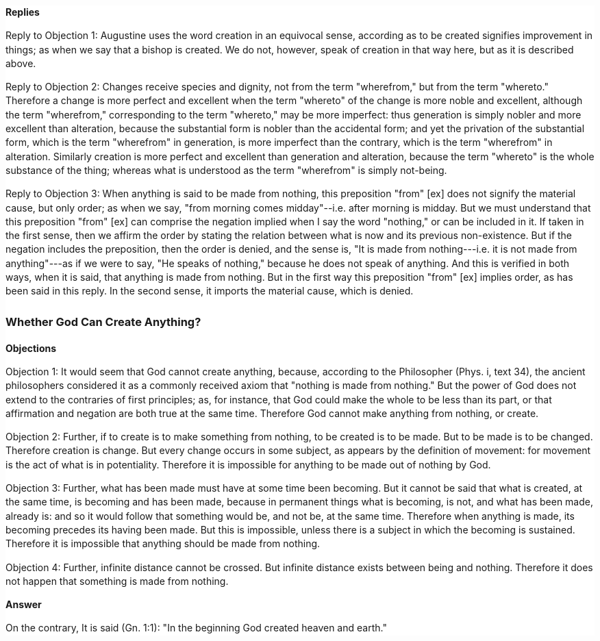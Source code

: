 **Replies**

Reply to Objection 1: Augustine uses the word creation in an equivocal sense, according as to be created signifies improvement in things; as when we say that a bishop is created. We do not, however, speak of creation in that way here, but as it is described above.

Reply to Objection 2: Changes receive species and dignity, not from the term "wherefrom," but from the term "whereto." Therefore a change is more perfect and excellent when the term "whereto" of the change is more noble and excellent, although the term "wherefrom," corresponding to the term "whereto," may be more imperfect: thus generation is simply nobler and more excellent than alteration, because the substantial form is nobler than the accidental form; and yet the privation of the substantial form, which is the term "wherefrom" in generation, is more imperfect than the contrary, which is the term "wherefrom" in alteration. Similarly creation is more perfect and excellent than generation and alteration, because the term "whereto" is the whole substance of the thing; whereas what is understood as the term "wherefrom" is simply not-being.

Reply to Objection 3: When anything is said to be made from nothing, this preposition "from" [ex] does not signify the material cause, but only order; as when we say, "from morning comes midday"--i.e. after morning is midday. But we must understand that this preposition "from" [ex] can comprise the negation implied when I say the word "nothing," or can be included in it. If taken in the first sense, then we affirm the order by stating the relation between what is now and its previous non-existence. But if the negation includes the preposition, then the order is denied, and the sense is, "It is made from nothing---i.e. it is not made from anything"---as if we were to say, "He speaks of nothing," because he does not speak of anything. And this is verified in both ways, when it is said, that anything is made from nothing. But in the first way this preposition "from" [ex] implies order, as has been said in this reply. In the second sense, it imports the material cause, which is denied.

### Whether God Can Create Anything?

**Objections**

Objection 1: It would seem that God cannot create anything, because, according to the Philosopher (Phys. i, text 34), the ancient philosophers considered it as a commonly received axiom that "nothing is made from nothing." But the power of God does not extend to the contraries of first principles; as, for instance, that God could make the whole to be less than its part, or that affirmation and negation are both true at the same time. Therefore God cannot make anything from nothing, or create.

Objection 2: Further, if to create is to make something from nothing, to be created is to be made. But to be made is to be changed. Therefore creation is change. But every change occurs in some subject, as appears by the definition of movement: for movement is the act of what is in potentiality. Therefore it is impossible for anything to be made out of nothing by God.

Objection 3: Further, what has been made must have at some time been becoming. But it cannot be said that what is created, at the same time, is becoming and has been made, because in permanent things what is becoming, is not, and what has been made, already is: and so it would follow that something would be, and not be, at the same time. Therefore when anything is made, its becoming precedes its having been made. But this is impossible, unless there is a subject in which the becoming is sustained. Therefore it is impossible that anything should be made from nothing.

Objection 4: Further, infinite distance cannot be crossed. But infinite distance exists between being and nothing. Therefore it does not happen that something is made from nothing.

**Answer**

On the contrary, It is said (Gn. 1:1): "In the beginning God created heaven and earth."
